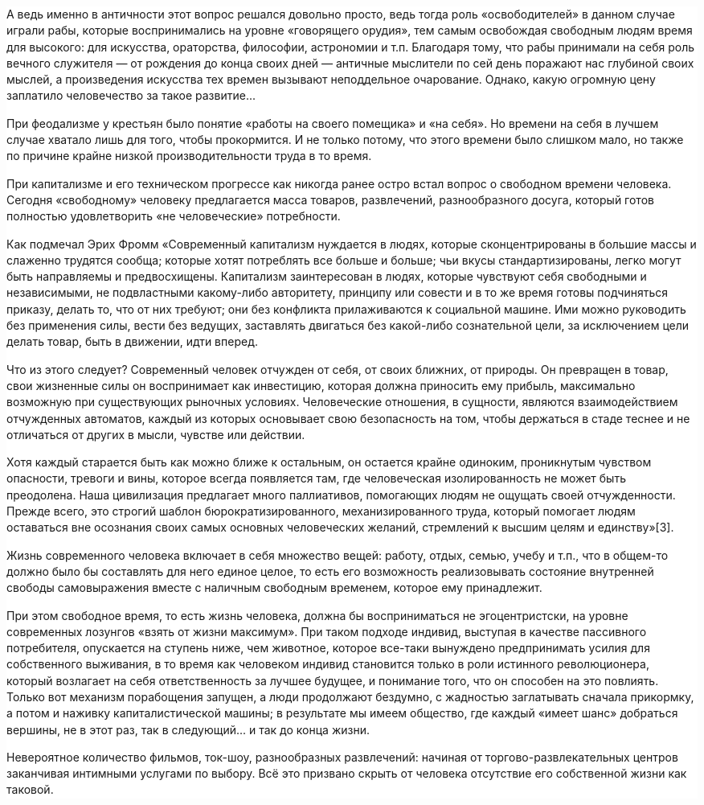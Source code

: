 А ведь именно в античности этот вопрос решался довольно просто, ведь тогда роль «освободителей» в данном случае играли рабы, которые воспринимались на уровне «говорящего орудия», тем самым освобождая свободным людям время для высокого: для искусства, ораторства, философии, астрономии и т.п. Благодаря тому, что рабы принимали на себя роль вечного служителя — от рождения до конца своих дней — античные мыслители по сей день поражают нас глубиной своих мыслей, а произведения искусства тех времен вызывают неподдельное очарование. Однако, какую огромную цену заплатило человечество за такое развитие...

При феодализме у крестьян было понятие «работы на своего помещика» и «на себя». Но времени на себя в лучшем случае хватало лишь для того, чтобы прокормится. И не только потому, что этого времени было слишком мало, но также по причине крайне низкой производительности труда в то время.

При капитализме и его техническом прогрессе как никогда ранее остро встал вопрос о свободном времени человека. Сегодня «свободному» человеку предлагается масса товаров, развлечений, разнообразного досуга, который готов полностью удовлетворить «не человеческие» потребности.

Как подмечал Эрих Фромм «Современный капитализм нуждается в людях, которые сконцентрированы в большие массы и слаженно трудятся сообща; которые хотят потреблять все больше и больше; чьи вкусы стандартизированы, легко могут быть направляемы и предвосхищены. Капитализм заинтересован в людях, которые чувствуют себя свободными и независимыми, не подвластными какому-либо авторитету, принципу или совести и в то же время готовы подчиняться приказу, делать то, что от них требуют; они без конфликта прилаживаются к социальной машине. Ими можно руководить без применения силы, вести без ведущих, заставлять двигаться без какой-либо сознательной цели, за исключением цели делать товар, быть в движении, идти вперед.

Что из этого следует? Современный человек отчужден от себя, от своих ближних, от природы. Он превращен в товар, свои жизненные силы он воспринимает как инвестицию, которая должна приносить ему прибыль, максимально возможную при существующих рыночных условиях. Человеческие отношения, в сущности, являются взаимодействием отчужденных автоматов, каждый из которых основывает свою безопасность на том, чтобы держаться в стаде теснее и не отличаться от других в мысли, чувстве или действии.

Хотя каждый старается быть как можно ближе к остальным, он остается крайне одиноким, проникнутым чувством опасности, тревоги и вины, которое всегда появляется там, где человеческая изолированность не может быть преодолена. Наша цивилизация предлагает много паллиативов, помогающих людям не ощущать своей отчужденности. Прежде всего, это строгий шаблон бюрократизированного, механизированного труда, который помогает людям оставаться вне осознания своих самых основных человеческих желаний, стремлений к высшим целям и единству»[3].

Жизнь современного человека включает в себя множество вещей: работу, отдых, семью, учебу и т.п., что в общем-то должно было бы составлять для него единое целое, то есть его возможность реализовывать состояние внутренней свободы самовыражения вместе с наличным свободным временем, которое ему принадлежит.

При этом свободное время, то есть жизнь человека, должна бы восприниматься не эгоцентристски, на уровне современных лозунгов «взять от жизни максимум». При таком подходе индивид, выступая в качестве пассивного потребителя, опускается на ступень ниже, чем животное, которое все-таки вынуждено предпринимать усилия для собственного выживания, в то время как человеком индивид становится только в роли истинного революционера, который возлагает на себя ответственность за лучшее будущее, и понимание того, что он способен на это повлиять. Только вот механизм порабощения запущен, а люди продолжают бездумно, с жадностью заглатывать сначала прикормку, а потом и наживку капиталистической машины; в результате мы имеем общество, где каждый «имеет шанс» добраться вершины, не в этот раз, так в следующий... и так до конца жизни.

Невероятное количество фильмов, ток-шоу, разнообразных развлечений: начиная от торгово-развлекательных центров заканчивая интимными услугами по выбору. Всё это призвано скрыть от человека отсутствие его собственной жизни как таковой.
